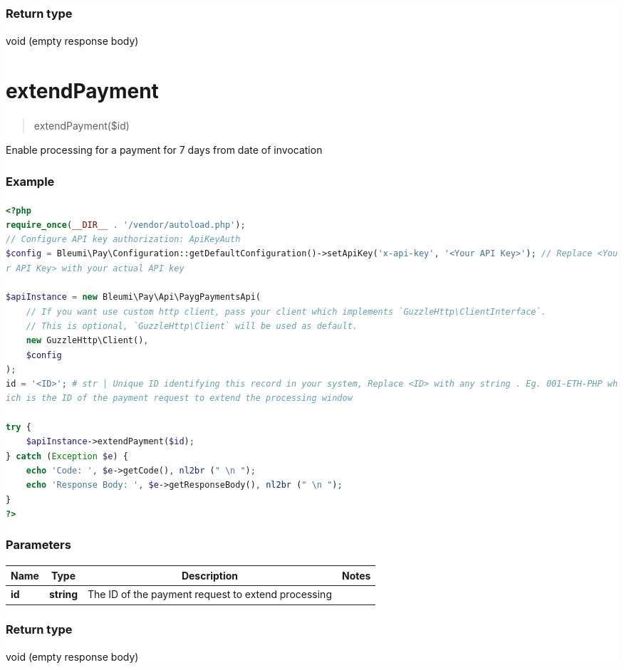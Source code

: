 ### Return type

void (empty response body)


# **extendPayment**
> extendPayment($id)

Enable processing for a payment for 7 days from date of invocation

### Example
```php
<?php
require_once(__DIR__ . '/vendor/autoload.php');
// Configure API key authorization: ApiKeyAuth
$config = Bleumi\Pay\Configuration::getDefaultConfiguration()->setApiKey('x-api-key', '<Your API Key>'); // Replace <Your API Key> with your actual API key

$apiInstance = new Bleumi\Pay\Api\PaygPaymentsApi(
    // If you want use custom http client, pass your client which implements `GuzzleHttp\ClientInterface`.
    // This is optional, `GuzzleHttp\Client` will be used as default.
    new GuzzleHttp\Client(),
    $config
);
id = '<ID>'; # str | Unique ID identifying this record in your system, Replace <ID> with any string . Eg. 001-ETH-PHP which is the ID of the payment request to extend the processing window

try {
    $apiInstance->extendPayment($id);
} catch (Exception $e) {
    echo 'Code: ', $e->getCode(), nl2br (" \n ");
    echo 'Response Body: ', $e->getResponseBody(), nl2br (" \n ");
}
?>
```

### Parameters

Name | Type | Description  | Notes
------------- | ------------- | ------------- | -------------
 **id** | **string**| The ID of the payment request to extend processing |

### Return type

void (empty response body)

